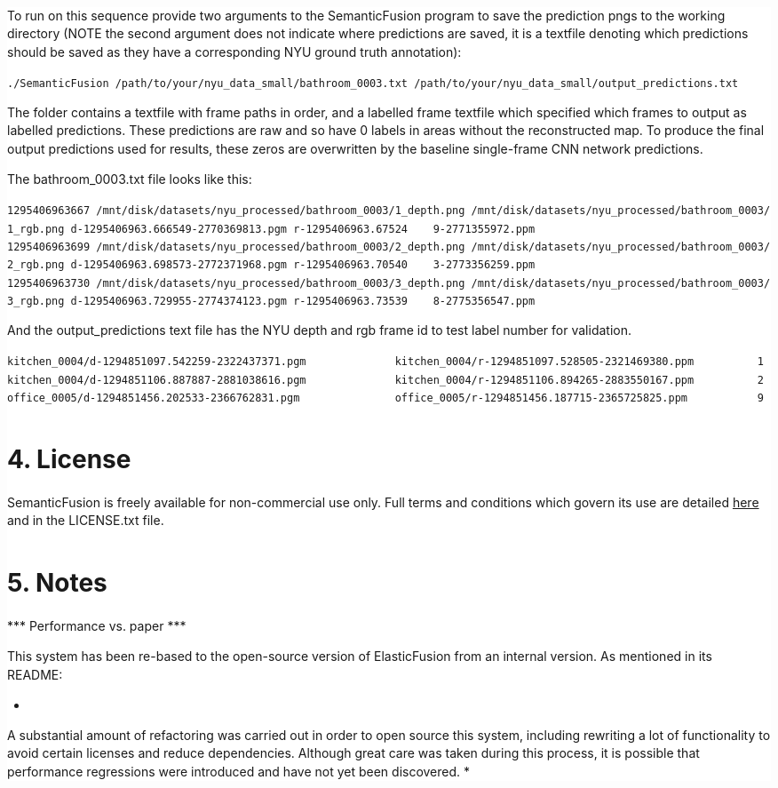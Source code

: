 To run on this sequence provide two arguments to the SemanticFusion program to save the prediction pngs to the working directory (NOTE the second argument does not indicate where predictions are saved, it is a textfile denoting which predictions should be saved as they have a corresponding NYU ground truth annotation):

```
./SemanticFusion /path/to/your/nyu_data_small/bathroom_0003.txt /path/to/your/nyu_data_small/output_predictions.txt
```

The folder contains a textfile with frame paths in order, and a labelled frame textfile which specified which frames to output as labelled predictions.  These predictions are raw and so have 0 labels in areas without the reconstructed map.  To produce the final output predictions used for results, these zeros are overwritten by the baseline single-frame CNN network predictions.

The bathroom_0003.txt file looks like this:

```
1295406963667 /mnt/disk/datasets/nyu_processed/bathroom_0003/1_depth.png /mnt/disk/datasets/nyu_processed/bathroom_0003/1_rgb.png d-1295406963.666549-2770369813.pgm r-1295406963.67524    9-2771355972.ppm
1295406963699 /mnt/disk/datasets/nyu_processed/bathroom_0003/2_depth.png /mnt/disk/datasets/nyu_processed/bathroom_0003/2_rgb.png d-1295406963.698573-2772371968.pgm r-1295406963.70540    3-2773356259.ppm
1295406963730 /mnt/disk/datasets/nyu_processed/bathroom_0003/3_depth.png /mnt/disk/datasets/nyu_processed/bathroom_0003/3_rgb.png d-1295406963.729955-2774374123.pgm r-1295406963.73539    8-2775356547.ppm
```

And the output_predictions text file has the NYU depth and rgb frame id to test label number for validation.

```
kitchen_0004/d-1294851097.542259-2322437371.pgm              kitchen_0004/r-1294851097.528505-2321469380.ppm          1   
kitchen_0004/d-1294851106.887887-2881038616.pgm              kitchen_0004/r-1294851106.894265-2883550167.ppm          2   
office_0005/d-1294851456.202533-2366762831.pgm               office_0005/r-1294851456.187715-2365725825.ppm           9
```

# 4. License #
SemanticFusion is freely available for non-commercial use only.  Full terms and conditions which govern its use are detailed [here](http://www.imperial.ac.uk/dyson-robotics-lab/downloads/semantic-fusion/semantic-fusion-license/) and in the LICENSE.txt file.

# 5. Notes #

*** Performance vs. paper ***

This system has been re-based to the open-source version of ElasticFusion from an internal version.   As mentioned in its README:

*
A substantial amount of refactoring was carried out in order to open source this system, including rewriting a lot of functionality to avoid certain licenses and reduce dependencies. Although great care was taken during this process, it is possible that performance regressions were introduced and have not yet been discovered.
*
